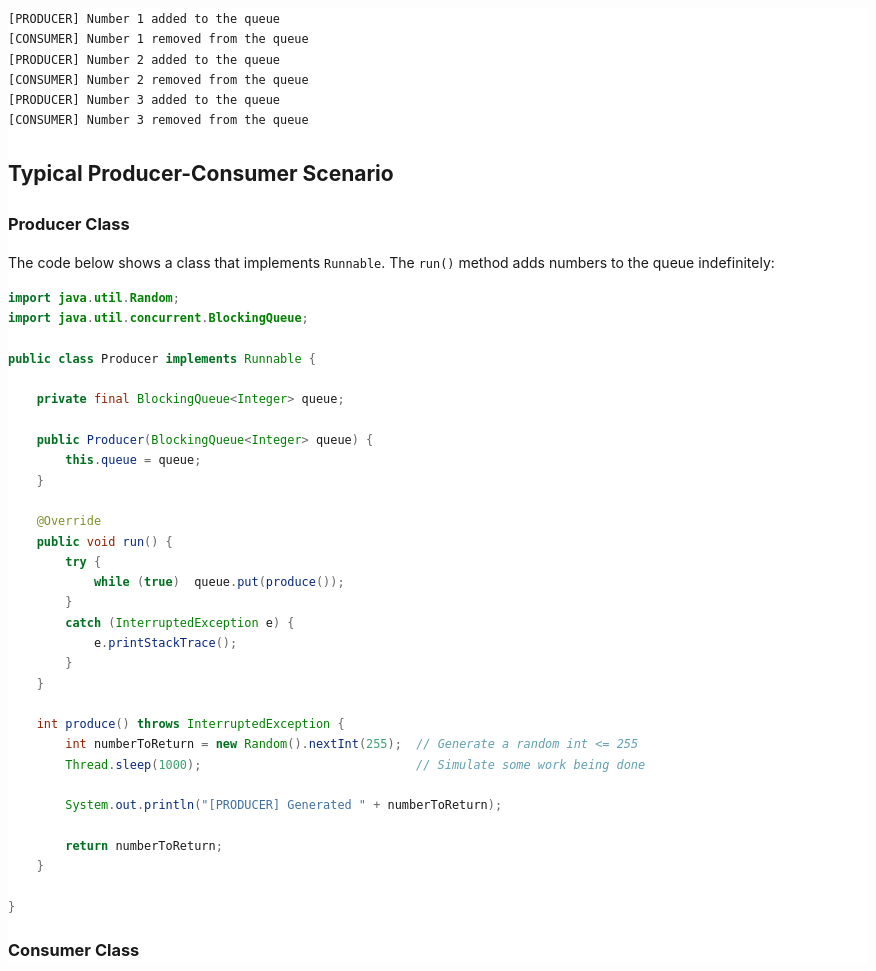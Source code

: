 ```
[PRODUCER] Number 1 added to the queue
[CONSUMER] Number 1 removed from the queue
[PRODUCER] Number 2 added to the queue
[CONSUMER] Number 2 removed from the queue
[PRODUCER] Number 3 added to the queue
[CONSUMER] Number 3 removed from the queue
```

## Typical Producer-Consumer Scenario

### Producer Class

The code below shows a class that implements `Runnable`. The `run()` method adds numbers to the queue indefinitely:

```java
import java.util.Random;
import java.util.concurrent.BlockingQueue;

public class Producer implements Runnable {

    private final BlockingQueue<Integer> queue;

    public Producer(BlockingQueue<Integer> queue) {
        this.queue = queue;
    }

    @Override
    public void run() {
        try {
            while (true)  queue.put(produce());
        }
        catch (InterruptedException e) {
            e.printStackTrace();
        }
    }

    int produce() throws InterruptedException {
        int numberToReturn = new Random().nextInt(255);  // Generate a random int <= 255
        Thread.sleep(1000);                              // Simulate some work being done

        System.out.println("[PRODUCER] Generated " + numberToReturn);

        return numberToReturn;
    }

}

```

### Consumer Class
